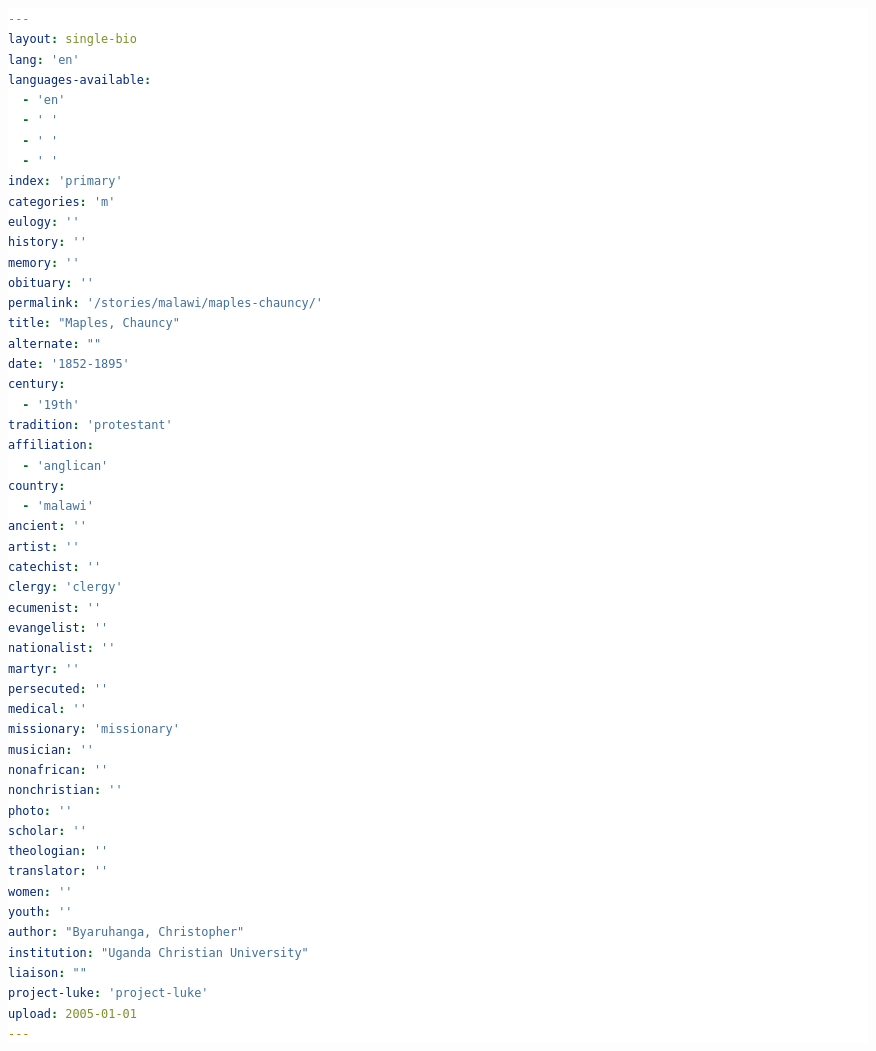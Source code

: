 ```yaml
---
layout: single-bio
lang: 'en'
languages-available:
  - 'en'
  - ' '
  - ' '
  - ' '
index: 'primary'
categories: 'm'
eulogy: ''
history: ''
memory: ''
obituary: ''
permalink: '/stories/malawi/maples-chauncy/'
title: "Maples, Chauncy"
alternate: ""
date: '1852-1895'
century:
  - '19th'
tradition: 'protestant'
affiliation:
  - 'anglican'
country:
  - 'malawi'
ancient: ''
artist: ''
catechist: ''
clergy: 'clergy'
ecumenist: ''
evangelist: ''
nationalist: ''
martyr: ''
persecuted: ''
medical: ''
missionary: 'missionary'
musician: ''
nonafrican: ''
nonchristian: ''
photo: ''
scholar: ''
theologian: ''
translator: ''
women: ''
youth: ''
author: "Byaruhanga, Christopher"
institution: "Uganda Christian University"
liaison: ""
project-luke: 'project-luke'
upload: 2005-01-01
---
```
